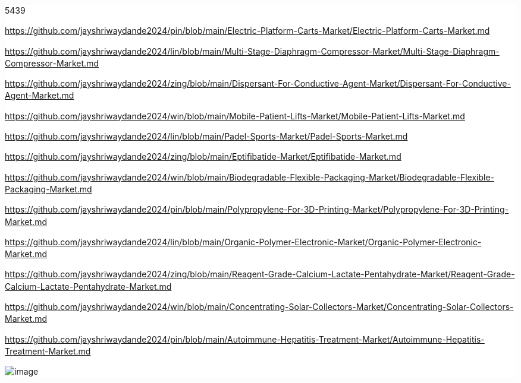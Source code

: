 5439</p><p><a href="https://github.com/jayshriwaydande2024/pin/blob/main/Electric-Platform-Carts-Market/Electric-Platform-Carts-Market.md">https://github.com/jayshriwaydande2024/pin/blob/main/Electric-Platform-Carts-Market/Electric-Platform-Carts-Market.md</a></p><p><a href="https://github.com/jayshriwaydande2024/lin/blob/main/Multi-Stage-Diaphragm-Compressor-Market/Multi-Stage-Diaphragm-Compressor-Market.md">https://github.com/jayshriwaydande2024/lin/blob/main/Multi-Stage-Diaphragm-Compressor-Market/Multi-Stage-Diaphragm-Compressor-Market.md</a></p><p><a href="https://github.com/jayshriwaydande2024/zing/blob/main/Dispersant-For-Conductive-Agent-Market/Dispersant-For-Conductive-Agent-Market.md">https://github.com/jayshriwaydande2024/zing/blob/main/Dispersant-For-Conductive-Agent-Market/Dispersant-For-Conductive-Agent-Market.md</a></p><p><a href="https://github.com/jayshriwaydande2024/win/blob/main/Mobile-Patient-Lifts-Market/Mobile-Patient-Lifts-Market.md">https://github.com/jayshriwaydande2024/win/blob/main/Mobile-Patient-Lifts-Market/Mobile-Patient-Lifts-Market.md</a></p><p><a href="https://github.com/jayshriwaydande2024/lin/blob/main/Padel-Sports-Market/Padel-Sports-Market.md">https://github.com/jayshriwaydande2024/lin/blob/main/Padel-Sports-Market/Padel-Sports-Market.md</a></p><p><a href="https://github.com/jayshriwaydande2024/zing/blob/main/Eptifibatide-Market/Eptifibatide-Market.md">https://github.com/jayshriwaydande2024/zing/blob/main/Eptifibatide-Market/Eptifibatide-Market.md</a></p><p><a href="https://github.com/jayshriwaydande2024/win/blob/main/Biodegradable-Flexible-Packaging-Market/Biodegradable-Flexible-Packaging-Market.md">https://github.com/jayshriwaydande2024/win/blob/main/Biodegradable-Flexible-Packaging-Market/Biodegradable-Flexible-Packaging-Market.md</a></p><p><a href="https://github.com/jayshriwaydande2024/pin/blob/main/Polypropylene-For-3D-Printing-Market/Polypropylene-For-3D-Printing-Market.md">https://github.com/jayshriwaydande2024/pin/blob/main/Polypropylene-For-3D-Printing-Market/Polypropylene-For-3D-Printing-Market.md</a></p><p><a href="https://github.com/jayshriwaydande2024/lin/blob/main/Organic-Polymer-Electronic-Market/Organic-Polymer-Electronic-Market.md">https://github.com/jayshriwaydande2024/lin/blob/main/Organic-Polymer-Electronic-Market/Organic-Polymer-Electronic-Market.md</a></p><p><a href="https://github.com/jayshriwaydande2024/zing/blob/main/Reagent-Grade-Calcium-Lactate-Pentahydrate-Market/Reagent-Grade-Calcium-Lactate-Pentahydrate-Market.md">https://github.com/jayshriwaydande2024/zing/blob/main/Reagent-Grade-Calcium-Lactate-Pentahydrate-Market/Reagent-Grade-Calcium-Lactate-Pentahydrate-Market.md</a></p><p><a href="https://github.com/jayshriwaydande2024/win/blob/main/Concentrating-Solar-Collectors-Market/Concentrating-Solar-Collectors-Market.md">https://github.com/jayshriwaydande2024/win/blob/main/Concentrating-Solar-Collectors-Market/Concentrating-Solar-Collectors-Market.md</a></p><p><a href="https://github.com/jayshriwaydande2024/pin/blob/main/Autoimmune-Hepatitis-Treatment-Market/Autoimmune-Hepatitis-Treatment-Market.md">https://github.com/jayshriwaydande2024/pin/blob/main/Autoimmune-Hepatitis-Treatment-Market/Autoimmune-Hepatitis-Treatment-Market.md</a></p>
![image](https://github.com/user-attachments/assets/74ae69f9-2655-481c-8c3a-62c5101566e1)
